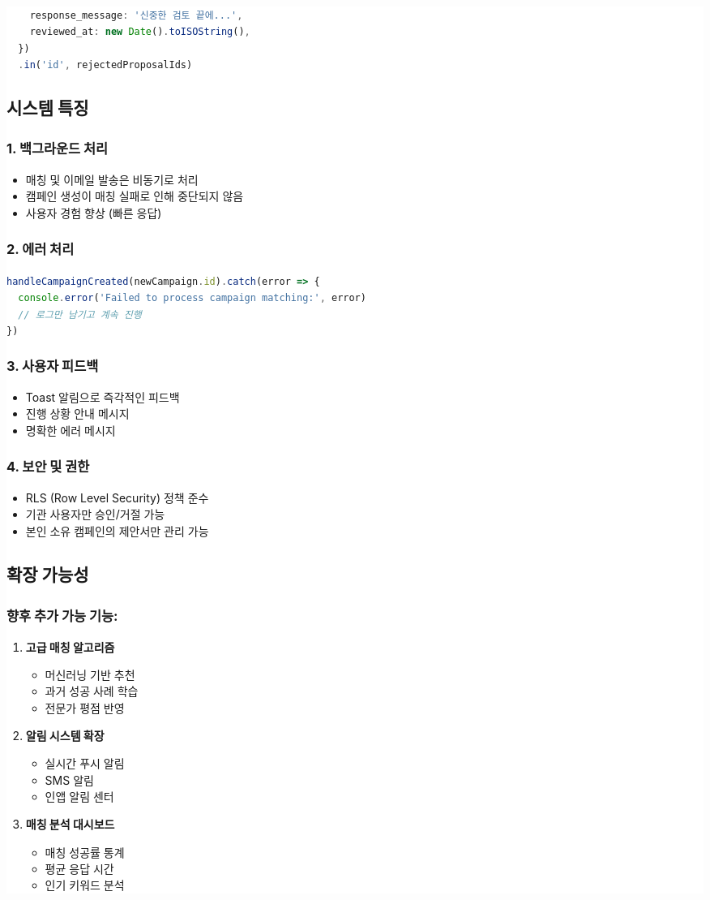 ```typescript
    response_message: '신중한 검토 끝에...',
    reviewed_at: new Date().toISOString(),
  })
  .in('id', rejectedProposalIds)
```

## 시스템 특징

### 1. 백그라운드 처리
- 매칭 및 이메일 발송은 비동기로 처리
- 캠페인 생성이 매칭 실패로 인해 중단되지 않음
- 사용자 경험 향상 (빠른 응답)

### 2. 에러 처리
```typescript
handleCampaignCreated(newCampaign.id).catch(error => {
  console.error('Failed to process campaign matching:', error)
  // 로그만 남기고 계속 진행
})
```

### 3. 사용자 피드백
- Toast 알림으로 즉각적인 피드백
- 진행 상황 안내 메시지
- 명확한 에러 메시지

### 4. 보안 및 권한
- RLS (Row Level Security) 정책 준수
- 기관 사용자만 승인/거절 가능
- 본인 소유 캠페인의 제안서만 관리 가능

## 확장 가능성

### 향후 추가 가능 기능:

1. **고급 매칭 알고리즘**
   - 머신러닝 기반 추천
   - 과거 성공 사례 학습
   - 전문가 평점 반영

2. **알림 시스템 확장**
   - 실시간 푸시 알림
   - SMS 알림
   - 인앱 알림 센터

3. **매칭 분석 대시보드**
   - 매칭 성공률 통계
   - 평균 응답 시간
   - 인기 키워드 분석
